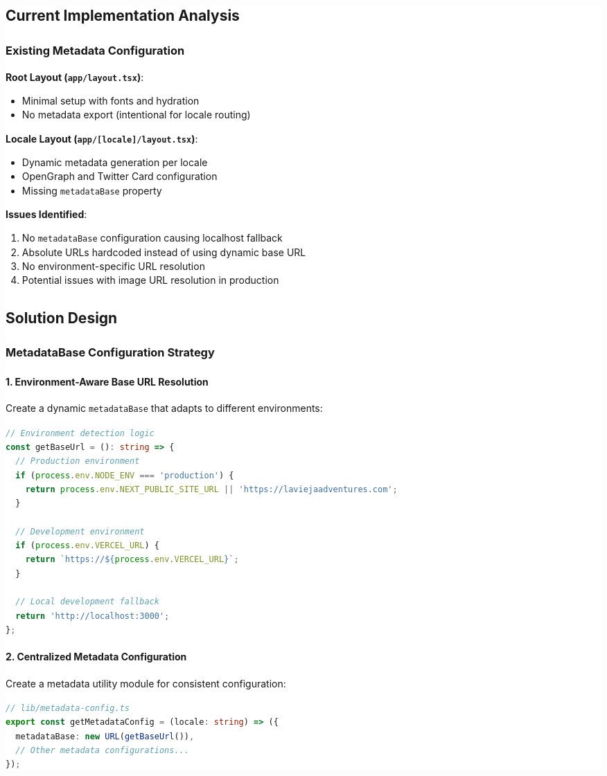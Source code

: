 ## Current Implementation Analysis

### Existing Metadata Configuration

**Root Layout (`app/layout.tsx`)**:
- Minimal setup with fonts and hydration
- No metadata export (intentional for locale routing)

**Locale Layout (`app/[locale]/layout.tsx`)**:
- Dynamic metadata generation per locale
- OpenGraph and Twitter Card configuration
- Missing `metadataBase` property

**Issues Identified**:
1. No `metadataBase` configuration causing localhost fallback
2. Absolute URLs hardcoded instead of using dynamic base URL
3. No environment-specific URL resolution
4. Potential issues with image URL resolution in production

## Solution Design

### MetadataBase Configuration Strategy

#### 1. Environment-Aware Base URL Resolution

Create a dynamic `metadataBase` that adapts to different environments:

```typescript
// Environment detection logic
const getBaseUrl = (): string => {
  // Production environment
  if (process.env.NODE_ENV === 'production') {
    return process.env.NEXT_PUBLIC_SITE_URL || 'https://laviejaadventures.com';
  }
  
  // Development environment
  if (process.env.VERCEL_URL) {
    return `https://${process.env.VERCEL_URL}`;
  }
  
  // Local development fallback
  return 'http://localhost:3000';
};
```

#### 2. Centralized Metadata Configuration

Create a metadata utility module for consistent configuration:

```typescript
// lib/metadata-config.ts
export const getMetadataConfig = (locale: string) => ({
  metadataBase: new URL(getBaseUrl()),
  // Other metadata configurations...
});
```
